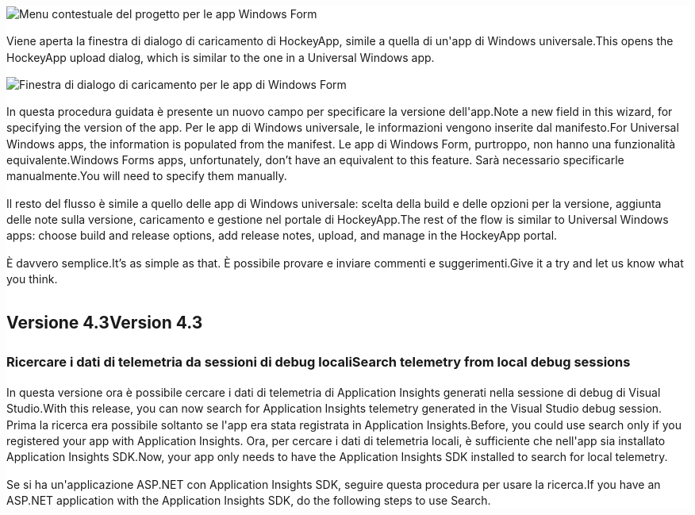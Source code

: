 ![Menu contestuale del progetto per le app Windows Form](./media/app-insights-release-notes-vsix/WinFormContextMenu.png)

<span data-ttu-id="b00e6-231">Viene aperta la finestra di dialogo di caricamento di HockeyApp, simile a quella di un'app di Windows universale.</span><span class="sxs-lookup"><span data-stu-id="b00e6-231">This opens the HockeyApp upload dialog, which is similar to the one in a Universal Windows app.</span></span>

![Finestra di dialogo di caricamento per le app di Windows Form](./media/app-insights-release-notes-vsix/WinFormsUploadDialog.png)

<span data-ttu-id="b00e6-233">In questa procedura guidata è presente un nuovo campo per specificare la versione dell'app.</span><span class="sxs-lookup"><span data-stu-id="b00e6-233">Note a new field in this wizard, for specifying the version of the app.</span></span> <span data-ttu-id="b00e6-234">Per le app di Windows universale, le informazioni vengono inserite dal manifesto.</span><span class="sxs-lookup"><span data-stu-id="b00e6-234">For Universal Windows apps, the information is populated from the manifest.</span></span> <span data-ttu-id="b00e6-235">Le app di Windows Form, purtroppo, non hanno una funzionalità equivalente.</span><span class="sxs-lookup"><span data-stu-id="b00e6-235">Windows Forms apps, unfortunately, don’t have an equivalent to this feature.</span></span> <span data-ttu-id="b00e6-236">Sarà necessario specificarle manualmente.</span><span class="sxs-lookup"><span data-stu-id="b00e6-236">You will need to specify them manually.</span></span>

<span data-ttu-id="b00e6-237">Il resto del flusso è simile a quello delle app di Windows universale: scelta della build e delle opzioni per la versione, aggiunta delle note sulla versione, caricamento e gestione nel portale di HockeyApp.</span><span class="sxs-lookup"><span data-stu-id="b00e6-237">The rest of the flow is similar to Universal Windows apps: choose build and release options, add release notes, upload, and manage in the HockeyApp portal.</span></span>

<span data-ttu-id="b00e6-238">È davvero semplice.</span><span class="sxs-lookup"><span data-stu-id="b00e6-238">It’s as simple as that.</span></span> <span data-ttu-id="b00e6-239">È possibile provare e inviare commenti e suggerimenti.</span><span class="sxs-lookup"><span data-stu-id="b00e6-239">Give it a try and let us know what you think.</span></span>

## <a name="version-43"></a><span data-ttu-id="b00e6-240">Versione 4.3</span><span class="sxs-lookup"><span data-stu-id="b00e6-240">Version 4.3</span></span>
### <a name="search-telemetry-from-local-debug-sessions"></a><span data-ttu-id="b00e6-241">Ricercare i dati di telemetria da sessioni di debug locali</span><span class="sxs-lookup"><span data-stu-id="b00e6-241">Search telemetry from local debug sessions</span></span>
<span data-ttu-id="b00e6-242">In questa versione ora è possibile cercare i dati di telemetria di Application Insights generati nella sessione di debug di Visual Studio.</span><span class="sxs-lookup"><span data-stu-id="b00e6-242">With this release, you can now search for Application Insights telemetry generated in the Visual Studio debug session.</span></span> <span data-ttu-id="b00e6-243">Prima la ricerca era possibile soltanto se l'app era stata registrata in Application Insights.</span><span class="sxs-lookup"><span data-stu-id="b00e6-243">Before, you could use search only if you registered your app with Application Insights.</span></span> <span data-ttu-id="b00e6-244">Ora, per cercare i dati di telemetria locali, è sufficiente che nell'app sia installato Application Insights SDK.</span><span class="sxs-lookup"><span data-stu-id="b00e6-244">Now, your app only needs to have the Application Insights SDK installed to search for local telemetry.</span></span>

<span data-ttu-id="b00e6-245">Se si ha un'applicazione ASP.NET con Application Insights SDK, seguire questa procedura per usare la ricerca.</span><span class="sxs-lookup"><span data-stu-id="b00e6-245">If you have an ASP.NET application with the Application Insights SDK, do the following steps to use Search.</span></span>
